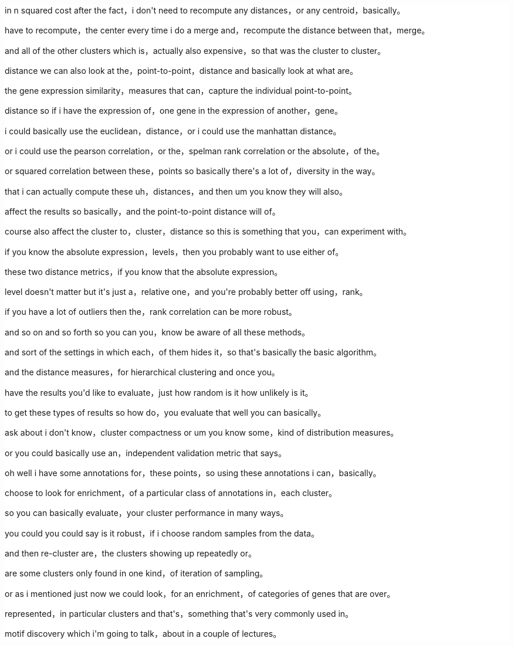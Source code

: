 in n squared cost after the fact，i don't need to recompute any distances，or any centroid，basically。

have to recompute，the center every time i do a merge and，recompute the distance between that，merge。

and all of the other clusters which is，actually also expensive，so that was the cluster to cluster。

distance we can also look at the，point-to-point，distance and basically look at what are。

the gene expression similarity，measures that can，capture the individual point-to-point。

distance so if i have the expression of，one gene in the expression of another，gene。

i could basically use the euclidean，distance，or i could use the manhattan distance。

or i could use the pearson correlation，or the，spelman rank correlation or the absolute，of the。

or squared correlation between these，points so basically there's a lot of，diversity in the way。

that i can actually compute these uh，distances，and then um you know they will also。

affect the results so basically，and the point-to-point distance will of。

course also affect the cluster to，cluster，distance so this is something that you，can experiment with。

if you know the absolute expression，levels，then you probably want to use either of。

these two distance metrics，if you know that the absolute expression。

level doesn't matter but it's just a，relative one，and you're probably better off using，rank。

if you have a lot of outliers then the，rank correlation can be more robust。

and so on and so forth so you can you，know be aware of all these methods。

and sort of the settings in which each，of them hides it，so that's basically the basic algorithm。

and the distance measures，for hierarchical clustering and once you。

have the results you'd like to evaluate，just how random is it how unlikely is it。

to get these types of results so how do，you evaluate that well you can basically。

ask about i don't know，cluster compactness or um you know some，kind of distribution measures。

or you could basically use an，independent validation metric that says。

oh well i have some annotations for，these points，so using these annotations i can，basically。

choose to look for enrichment，of a particular class of annotations in，each cluster。

so you can basically evaluate，your cluster performance in many ways。

you could you could say is it robust，if i choose random samples from the data。

and then re-cluster are，the clusters showing up repeatedly or。

are some clusters only found in one kind，of iteration of sampling。

or as i mentioned just now we could look，for an enrichment，of categories of genes that are over。

represented，in particular clusters and that's，something that's very commonly used in。

motif discovery which i'm going to talk，about in a couple of lectures。
